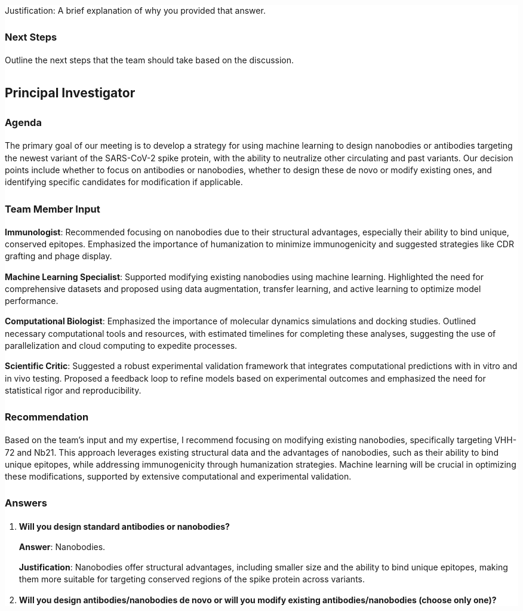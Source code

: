 Justification: A brief explanation of why you provided that answer.

### Next Steps

Outline the next steps that the team should take based on the discussion.

## Principal Investigator

### Agenda

The primary goal of our meeting is to develop a strategy for using machine learning to design nanobodies or antibodies targeting the newest variant of the SARS-CoV-2 spike protein, with the ability to neutralize other circulating and past variants. Our decision points include whether to focus on antibodies or nanobodies, whether to design these de novo or modify existing ones, and identifying specific candidates for modification if applicable.

### Team Member Input

**Immunologist**: Recommended focusing on nanobodies due to their structural advantages, especially their ability to bind unique, conserved epitopes. Emphasized the importance of humanization to minimize immunogenicity and suggested strategies like CDR grafting and phage display.

**Machine Learning Specialist**: Supported modifying existing nanobodies using machine learning. Highlighted the need for comprehensive datasets and proposed using data augmentation, transfer learning, and active learning to optimize model performance.

**Computational Biologist**: Emphasized the importance of molecular dynamics simulations and docking studies. Outlined necessary computational tools and resources, with estimated timelines for completing these analyses, suggesting the use of parallelization and cloud computing to expedite processes.

**Scientific Critic**: Suggested a robust experimental validation framework that integrates computational predictions with in vitro and in vivo testing. Proposed a feedback loop to refine models based on experimental outcomes and emphasized the need for statistical rigor and reproducibility.

### Recommendation

Based on the team’s input and my expertise, I recommend focusing on modifying existing nanobodies, specifically targeting VHH-72 and Nb21. This approach leverages existing structural data and the advantages of nanobodies, such as their ability to bind unique epitopes, while addressing immunogenicity through humanization strategies. Machine learning will be crucial in optimizing these modifications, supported by extensive computational and experimental validation.

### Answers

1. **Will you design standard antibodies or nanobodies?**

   **Answer**: Nanobodies.
   
   **Justification**: Nanobodies offer structural advantages, including smaller size and the ability to bind unique epitopes, making them more suitable for targeting conserved regions of the spike protein across variants.

2. **Will you design antibodies/nanobodies de novo or will you modify existing antibodies/nanobodies (choose only one)?**
